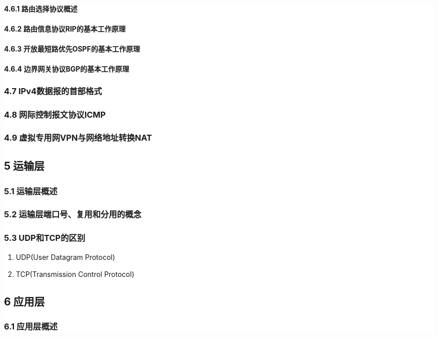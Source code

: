 #### 4.6.1 路由选择协议概述



#### 4.6.2 路由信息协议RIP的基本工作原理



#### 4.6.3 开放最短路优先OSPF的基本工作原理



#### 4.6.4 边界网关协议BGP的基本工作原理



### 4.7 IPv4数据报的首部格式



### 4.8 网际控制报文协议ICMP



### 4.9 虚拟专用网VPN与网络地址转换NAT















## 5 运输层

### 5.1 运输层概述



### 5.2 运输层端口号、复用和分用的概念



### 5.3 UDP和TCP的区别

1. UDP(User Datagram Protocol)



2. TCP(Transmission Control Protocol)







## 6 应用层

### 6.1 应用层概述
